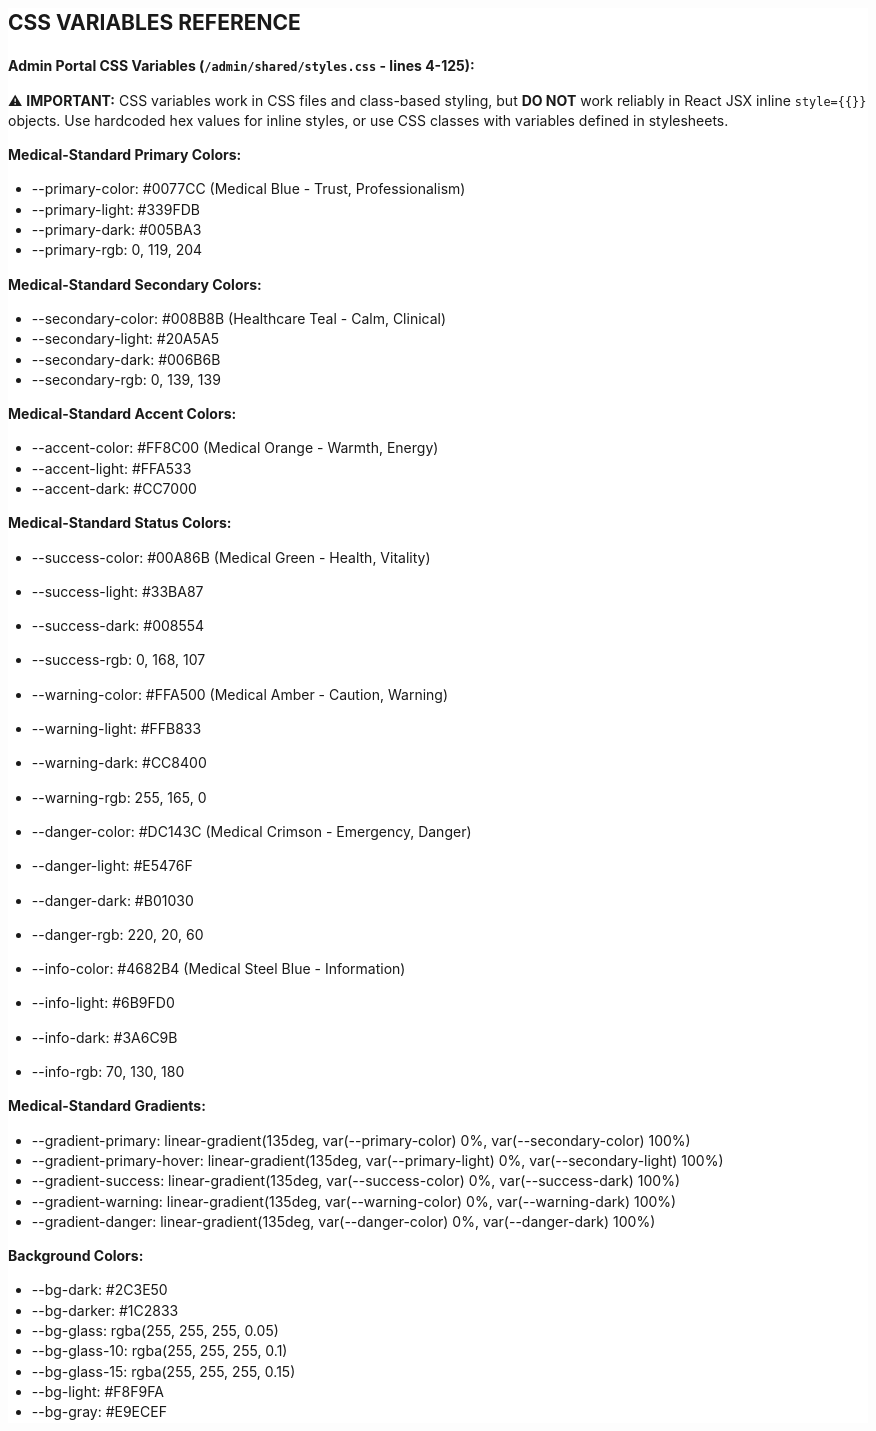 ## CSS VARIABLES REFERENCE

**Admin Portal CSS Variables (`/admin/shared/styles.css` - lines 4-125):**

⚠️ **IMPORTANT:** CSS variables work in CSS files and class-based styling, but **DO NOT** work reliably in React JSX inline `style={{}}` objects. Use hardcoded hex values for inline styles, or use CSS classes with variables defined in stylesheets.

**Medical-Standard Primary Colors:**
- --primary-color: #0077CC (Medical Blue - Trust, Professionalism)
- --primary-light: #339FDB
- --primary-dark: #005BA3
- --primary-rgb: 0, 119, 204

**Medical-Standard Secondary Colors:**
- --secondary-color: #008B8B (Healthcare Teal - Calm, Clinical)
- --secondary-light: #20A5A5
- --secondary-dark: #006B6B
- --secondary-rgb: 0, 139, 139

**Medical-Standard Accent Colors:**
- --accent-color: #FF8C00 (Medical Orange - Warmth, Energy)
- --accent-light: #FFA533
- --accent-dark: #CC7000

**Medical-Standard Status Colors:**
- --success-color: #00A86B (Medical Green - Health, Vitality)
- --success-light: #33BA87
- --success-dark: #008554
- --success-rgb: 0, 168, 107

- --warning-color: #FFA500 (Medical Amber - Caution, Warning)
- --warning-light: #FFB833
- --warning-dark: #CC8400
- --warning-rgb: 255, 165, 0

- --danger-color: #DC143C (Medical Crimson - Emergency, Danger)
- --danger-light: #E5476F
- --danger-dark: #B01030
- --danger-rgb: 220, 20, 60

- --info-color: #4682B4 (Medical Steel Blue - Information)
- --info-light: #6B9FD0
- --info-dark: #3A6C9B
- --info-rgb: 70, 130, 180

**Medical-Standard Gradients:**
- --gradient-primary: linear-gradient(135deg, var(--primary-color) 0%, var(--secondary-color) 100%)
- --gradient-primary-hover: linear-gradient(135deg, var(--primary-light) 0%, var(--secondary-light) 100%)
- --gradient-success: linear-gradient(135deg, var(--success-color) 0%, var(--success-dark) 100%)
- --gradient-warning: linear-gradient(135deg, var(--warning-color) 0%, var(--warning-dark) 100%)
- --gradient-danger: linear-gradient(135deg, var(--danger-color) 0%, var(--danger-dark) 100%)

**Background Colors:**
- --bg-dark: #2C3E50
- --bg-darker: #1C2833
- --bg-glass: rgba(255, 255, 255, 0.05)
- --bg-glass-10: rgba(255, 255, 255, 0.1)
- --bg-glass-15: rgba(255, 255, 255, 0.15)
- --bg-light: #F8F9FA
- --bg-gray: #E9ECEF
